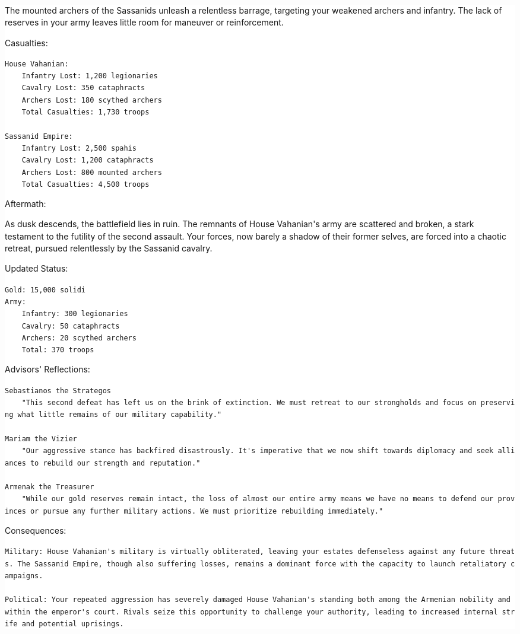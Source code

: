 The mounted archers of the Sassanids unleash a relentless barrage, targeting your weakened archers and infantry. The lack of reserves in your army leaves little room for maneuver or reinforcement.

Casualties:

    House Vahanian:
        Infantry Lost: 1,200 legionaries
        Cavalry Lost: 350 cataphracts
        Archers Lost: 180 scythed archers
        Total Casualties: 1,730 troops

    Sassanid Empire:
        Infantry Lost: 2,500 spahis
        Cavalry Lost: 1,200 cataphracts
        Archers Lost: 800 mounted archers
        Total Casualties: 4,500 troops

Aftermath:

As dusk descends, the battlefield lies in ruin. The remnants of House Vahanian's army are scattered and broken, a stark testament to the futility of the second assault. Your forces, now barely a shadow of their former selves, are forced into a chaotic retreat, pursued relentlessly by the Sassanid cavalry.

Updated Status:

    Gold: 15,000 solidi
    Army:
        Infantry: 300 legionaries
        Cavalry: 50 cataphracts
        Archers: 20 scythed archers
        Total: 370 troops

Advisors' Reflections:

    Sebastianos the Strategos
        "This second defeat has left us on the brink of extinction. We must retreat to our strongholds and focus on preserving what little remains of our military capability."

    Mariam the Vizier
        "Our aggressive stance has backfired disastrously. It's imperative that we now shift towards diplomacy and seek alliances to rebuild our strength and reputation."

    Armenak the Treasurer
        "While our gold reserves remain intact, the loss of almost our entire army means we have no means to defend our provinces or pursue any further military actions. We must prioritize rebuilding immediately."

Consequences:

    Military: House Vahanian's military is virtually obliterated, leaving your estates defenseless against any future threats. The Sassanid Empire, though also suffering losses, remains a dominant force with the capacity to launch retaliatory campaigns.

    Political: Your repeated aggression has severely damaged House Vahanian's standing both among the Armenian nobility and within the emperor's court. Rivals seize this opportunity to challenge your authority, leading to increased internal strife and potential uprisings.
